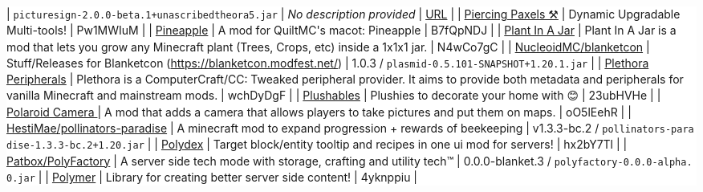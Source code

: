 | `picturesign-2.0.0-beta.1+unascribedtheora5.jar`                                                          | *No description provided*                                                                                                                                                                                                                             | [URL](https://unascribed.b-cdn.net/picturesign-2.0.0-beta.1+unascribedtheora5.jar)                                                |
| [Piercing Paxels ⚒️](https://modrinth.com/mod/piercingpaxels)                                             | Dynamic Upgradable Multi-tools!                                                                                                                                                                                                                       | Pw1MWIuM                                                                                                                          |
| [Pineapple](https://modrinth.com/mod/pineapple-mod)                                                       | A mod for QuiltMC's macot: Pineapple                                                                                                                                                                                                                  | B7fQpNDJ                                                                                                                          |
| [Plant In A Jar](https://modrinth.com/mod/plant-in-a-jar)                                                 | Plant In A Jar is a mod that lets you grow any Minecraft plant (Trees, Crops, etc) inside a 1x1x1 jar.                                                                                                                                                | N4wCo7gC                                                                                                                          |
| [NucleoidMC/blanketcon](https://github.com/NucleoidMC/blanketcon)                                         | Stuff/Releases for Blanketcon (https://blanketcon.modfest.net/)                                                                                                                                                                                       | 1.0.3 / `plasmid-0.5.101-SNAPSHOT+1.20.1.jar`                                                                                     |
| [Plethora Peripherals](https://modrinth.com/mod/plethora-peripherals)                                     | Plethora is a ComputerCraft/CC: Tweaked peripheral provider. It aims to provide both metadata and peripherals for vanilla Minecraft and mainstream mods.                                                                                              | wchDyDgF                                                                                                                          |
| [Plushables](https://modrinth.com/mod/plushables)                                                         | Plushies to decorate your home with 😊                                                                                                                                                                                                                 | 23ubHVHe                                                                                                                          |
| [Polaroid Camera ](https://modrinth.com/mod/polaroidcamera)                                               | A mod that adds a camera that allows players to take pictures and put them on maps.                                                                                                                                                                   | oO5lEehR                                                                                                                          |
| [HestiMae/pollinators-paradise](https://github.com/HestiMae/pollinators-paradise)                         | A minecraft mod to expand progression + rewards of beekeeping                                                                                                                                                                                         | v1.3.3-bc.2 / `pollinators-paradise-1.3.3-bc.2+1.20.jar`                                                                          |
| [Polydex](https://modrinth.com/mod/polydex)                                                               | Target block/entity tooltip and recipes in one ui mod for servers!                                                                                                                                                                                    | hx2bY7Tl                                                                                                                          |
| [Patbox/PolyFactory](https://github.com/Patbox/PolyFactory)                                               | A server side tech mode with storage, crafting and utility tech™                                                                                                                                                                                      | 0.0.0-blanket.3 / `polyfactory-0.0.0-alpha.0.jar`                                                                                 |
| [Polymer](https://modrinth.com/mod/polymer)                                                               | Library for creating better server side content!                                                                                                                                                                                                      | 4yknppiu                                                                                                                          |